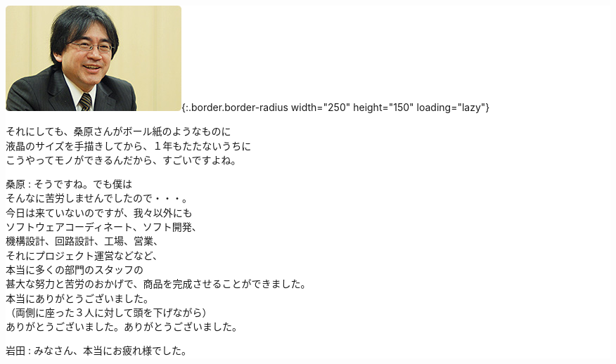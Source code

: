 ![](/others/interviews/jp/nds/dsiLL/vol1/img/photo23.jpg){:.border.border-radius width="250" height="150" loading="lazy"}

それにしても、桑原さんがボール紙のようなものに<br>液晶のサイズを手描きしてから、１年もたたないうちに<br>こうやってモノができるんだから、すごいですよね。

桑原
: そうですね。でも僕は<br>そんなに苦労しませんでしたので・・・。<br>今日は来ていないのですが、我々以外にも<br>ソフトウェアコーディネート、ソフト開発、<br>機構設計、回路設計、工場、営業、<br>それにプロジェクト運営などなど、<br>本当に多くの部門のスタッフの<br>甚大な努力と苦労のおかげで、商品を完成させることができました。<br>本当にありがとうございました。<br>（両側に座った３人に対して頭を下げながら）<br>ありがとうございました。ありがとうございました。

岩田
: みなさん、本当にお疲れ様でした。

